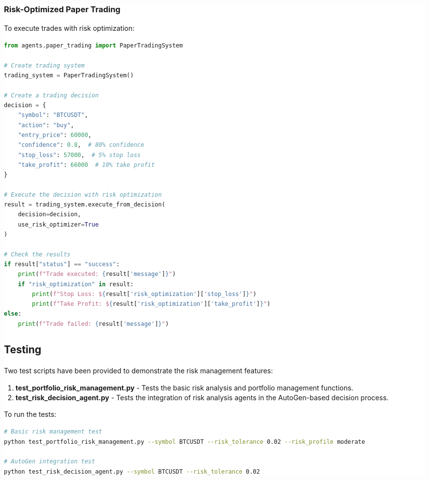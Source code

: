 ### Risk-Optimized Paper Trading

To execute trades with risk optimization:

```python
from agents.paper_trading import PaperTradingSystem

# Create trading system
trading_system = PaperTradingSystem()

# Create a trading decision
decision = {
    "symbol": "BTCUSDT",
    "action": "buy",
    "entry_price": 60000,
    "confidence": 0.8,  # 80% confidence
    "stop_loss": 57000,  # 5% stop loss
    "take_profit": 66000  # 10% take profit
}

# Execute the decision with risk optimization
result = trading_system.execute_from_decision(
    decision=decision,
    use_risk_optimizer=True
)

# Check the results
if result["status"] == "success":
    print(f"Trade executed: {result['message']}")
    if "risk_optimization" in result:
        print(f"Stop Loss: ${result['risk_optimization']['stop_loss']}")
        print(f"Take Profit: ${result['risk_optimization']['take_profit']}")
else:
    print(f"Trade failed: {result['message']}")
```

## Testing

Two test scripts have been provided to demonstrate the risk management features:

1. **test_portfolio_risk_management.py** - Tests the basic risk analysis and portfolio management functions.
2. **test_risk_decision_agent.py** - Tests the integration of risk analysis agents in the AutoGen-based decision process.

To run the tests:

```bash
# Basic risk management test
python test_portfolio_risk_management.py --symbol BTCUSDT --risk_tolerance 0.02 --risk_profile moderate

# AutoGen integration test
python test_risk_decision_agent.py --symbol BTCUSDT --risk_tolerance 0.02
```

